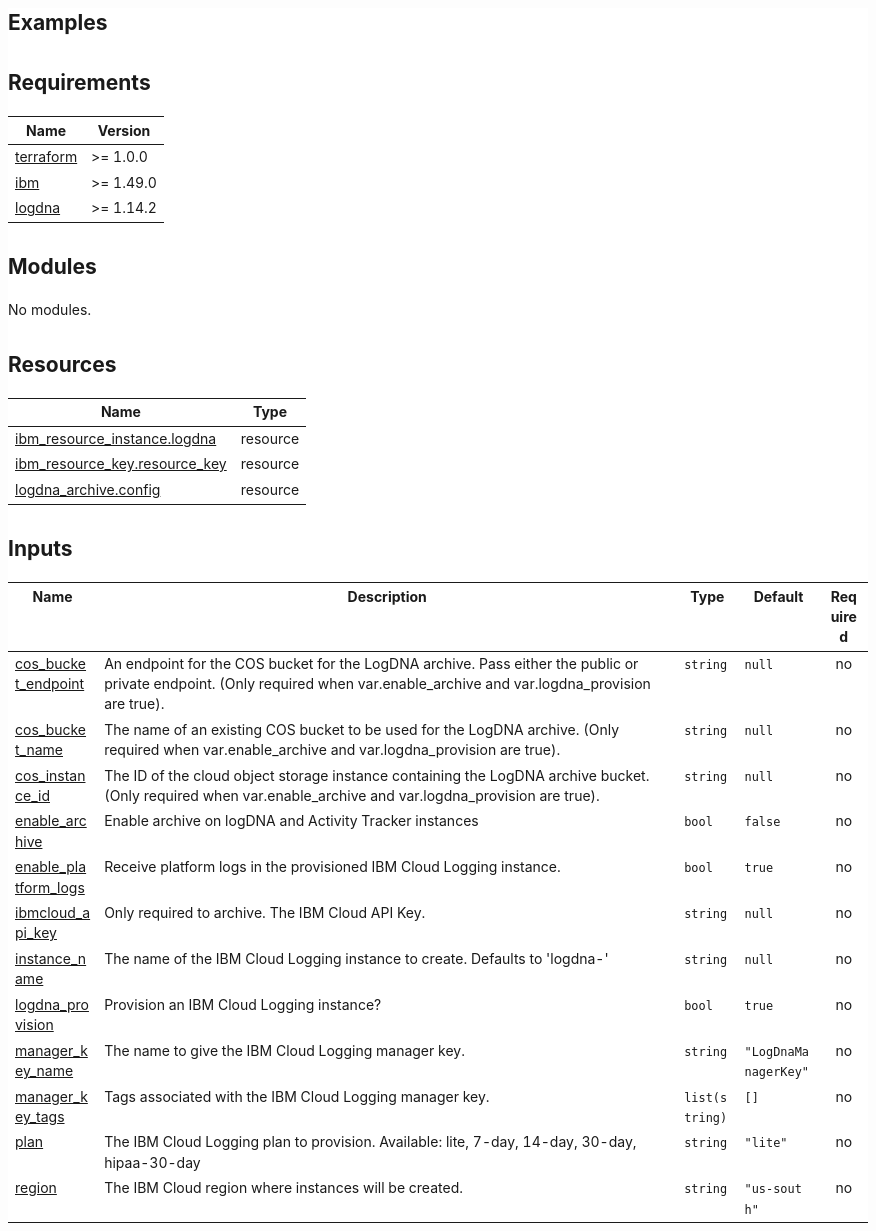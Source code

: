 

## Examples




## Requirements

| Name                                                                     | Version   |
| ------------------------------------------------------------------------ | --------- |
| <a name="requirement_terraform"></a> [terraform](#requirement_terraform) | >= 1.0.0  |
| <a name="requirement_ibm"></a> [ibm](#requirement_ibm)                   | >= 1.49.0 |
| <a name="requirement_logdna"></a> [logdna](#requirement_logdna)          | >= 1.14.2 |

## Modules

No modules.

## Resources

| Name                                                                                                                          | Type     |
| ----------------------------------------------------------------------------------------------------------------------------- | -------- |
| [ibm_resource_instance.logdna](https://registry.terraform.io/providers/ibm-cloud/ibm/latest/docs/resources/resource_instance) | resource |
| [ibm_resource_key.resource_key](https://registry.terraform.io/providers/ibm-cloud/ibm/latest/docs/resources/resource_key)     | resource |
| [logdna_archive.config](https://registry.terraform.io/providers/logdna/logdna/latest/docs/resources/archive)                  | resource |

## Inputs

| Name                                                                                          | Description                                                                                                                                                                   | Type           | Default                | Required |
| --------------------------------------------------------------------------------------------- | ----------------------------------------------------------------------------------------------------------------------------------------------------------------------------- | -------------- | ---------------------- | :------: |
| <a name="input_cos_bucket_endpoint"></a> [cos_bucket_endpoint](#input_cos_bucket_endpoint)    | An endpoint for the COS bucket for the LogDNA archive. Pass either the public or private endpoint. (Only required when var.enable_archive and var.logdna_provision are true). | `string`       | `null`                 |    no    |
| <a name="input_cos_bucket_name"></a> [cos_bucket_name](#input_cos_bucket_name)                | The name of an existing COS bucket to be used for the LogDNA archive. (Only required when var.enable_archive and var.logdna_provision are true).                              | `string`       | `null`                 |    no    |
| <a name="input_cos_instance_id"></a> [cos_instance_id](#input_cos_instance_id)                | The ID of the cloud object storage instance containing the LogDNA archive bucket. (Only required when var.enable_archive and var.logdna_provision are true).                  | `string`       | `null`                 |    no    |
| <a name="input_enable_archive"></a> [enable_archive](#input_enable_archive)                   | Enable archive on logDNA and Activity Tracker instances                                                                                                                       | `bool`         | `false`                |    no    |
| <a name="input_enable_platform_logs"></a> [enable_platform_logs](#input_enable_platform_logs) | Receive platform logs in the provisioned IBM Cloud Logging instance.                                                                                                          | `bool`         | `true`                 |    no    |
| <a name="input_ibmcloud_api_key"></a> [ibmcloud_api_key](#input_ibmcloud_api_key)             | Only required to archive. The IBM Cloud API Key.                                                                                                                              | `string`       | `null`                 |    no    |
| <a name="input_instance_name"></a> [instance_name](#input_instance_name)                      | The name of the IBM Cloud Logging instance to create. Defaults to 'logdna-<region>'                                                                                           | `string`       | `null`                 |    no    |
| <a name="input_logdna_provision"></a> [logdna_provision](#input_logdna_provision)             | Provision an IBM Cloud Logging instance?                                                                                                                                      | `bool`         | `true`                 |    no    |
| <a name="input_manager_key_name"></a> [manager_key_name](#input_manager_key_name)             | The name to give the IBM Cloud Logging manager key.                                                                                                                           | `string`       | `"LogDnaManagerKey"`   |    no    |
| <a name="input_manager_key_tags"></a> [manager_key_tags](#input_manager_key_tags)             | Tags associated with the IBM Cloud Logging manager key.                                                                                                                       | `list(string)` | `[]`                   |    no    |
| <a name="input_plan"></a> [plan](#input_plan)                                                 | The IBM Cloud Logging plan to provision. Available: lite, 7-day, 14-day, 30-day, hipaa-30-day                                                                                 | `string`       | `"lite"`               |    no    |
| <a name="input_region"></a> [region](#input_region)                                           | The IBM Cloud region where instances will be created.                                                                                                                         | `string`       | `"us-south"`           |    no    |